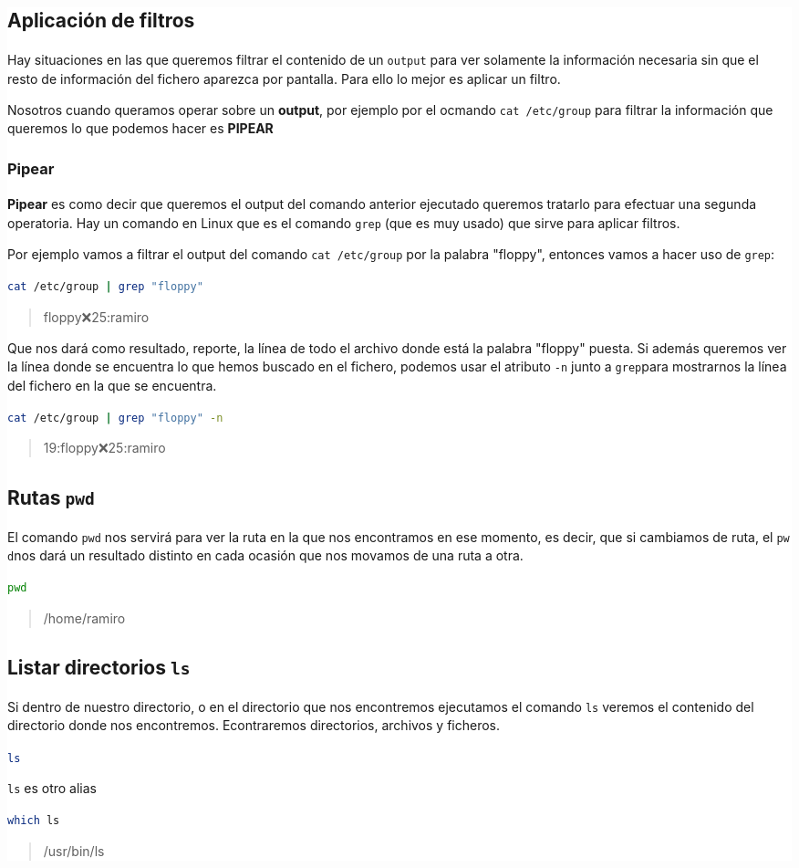 ## Aplicación de filtros

Hay situaciones en las que queremos filtrar el contenido de un `output` para ver solamente la información necesaria sin que el resto de información del fichero aparezca por pantalla. Para ello lo mejor es aplicar un filtro. 

Nosotros cuando queramos operar sobre un **output**, por ejemplo por el ocmando `cat /etc/group` para filtrar la información que queremos lo que podemos hacer es **PIPEAR**

### Pipear

**Pipear** es como decir que queremos el output del comando anterior ejecutado queremos tratarlo para efectuar una segunda operatoria. Hay un comando en Linux que es el comando `grep` (que es muy usado) que sirve para aplicar filtros.

Por ejemplo vamos a filtrar el output del comando `cat /etc/group` por la palabra "floppy", entonces vamos a hacer uso de `grep`:

```bash
cat /etc/group | grep "floppy"
```
>floppy:x:25:ramiro

Que nos dará como resultado, reporte, la línea de todo el archivo donde está la palabra "floppy" puesta. Si además queremos ver la línea donde se encuentra lo que hemos buscado en el fichero, podemos usar el atributo `-n` junto a `grep`para mostrarnos la línea del fichero en la que se encuentra.

```bash
cat /etc/group | grep "floppy" -n
```
>19:floppy:x:25:ramiro

## Rutas `pwd`

El comando `pwd` nos servirá para ver la ruta en la que nos encontramos en ese momento, es decir, que si cambiamos de ruta, el `pwd`nos dará un resultado distinto en cada ocasión que nos movamos de una ruta a otra.

```bash
pwd
```
>/home/ramiro

## Listar directorios `ls`

Si dentro de nuestro directorio, o en el directorio que nos encontremos ejecutamos el comando `ls` veremos el contenido del directorio donde nos encontremos. Econtraremos directorios, archivos y ficheros.

```bash
ls
```

`ls` es otro alias

```bash
which ls
```
>/usr/bin/ls
